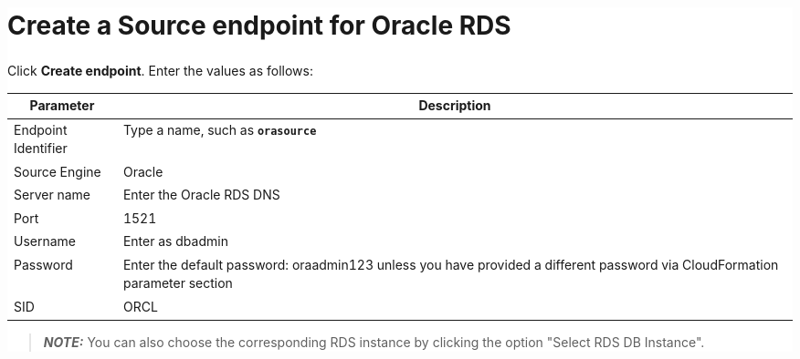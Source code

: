  # Create a Source endpoint for Oracle RDS

Click **Create endpoint**. Enter the values as follows:

|Parameter|Description|
|-------------|--------------|
|Endpoint Identifier | Type a name, such as   **`orasource`**|
|Source Engine | Oracle|
|Server name | Enter the Oracle RDS DNS|
|Port | 1521|
|Username | Enter as dbadmin|
|Password| Enter the default password: oraadmin123 unless you have provided a different password via CloudFormation parameter section |
|SID| ORCL|

> **_NOTE:_** You can also choose the corresponding RDS instance by clicking the option "Select RDS DB Instance".
